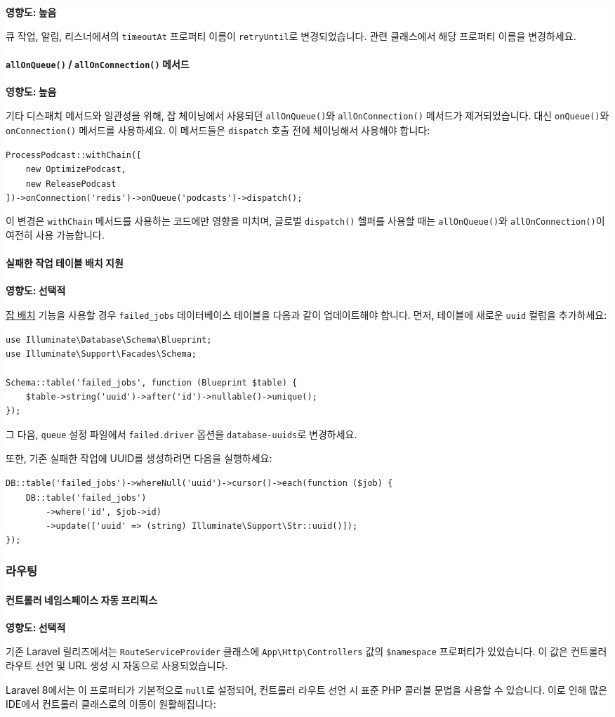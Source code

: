 **영향도: 높음**

큐 작업, 알림, 리스너에서의 `timeoutAt` 프로퍼티 이름이 `retryUntil`로 변경되었습니다. 관련 클래스에서 해당 프로퍼티 이름을 변경하세요.

<a name="queue-allOnQueue-allOnConnection"></a>
#### `allOnQueue()` / `allOnConnection()` 메서드

**영향도: 높음**

기타 디스패치 메서드와 일관성을 위해, 잡 체이닝에서 사용되던 `allOnQueue()`와 `allOnConnection()` 메서드가 제거되었습니다. 대신 `onQueue()`와 `onConnection()` 메서드를 사용하세요. 이 메서드들은 `dispatch` 호출 전에 체이닝해서 사용해야 합니다:

    ProcessPodcast::withChain([
        new OptimizePodcast,
        new ReleasePodcast
    ])->onConnection('redis')->onQueue('podcasts')->dispatch();

이 변경은 `withChain` 메서드를 사용하는 코드에만 영향을 미치며, 글로벌 `dispatch()` 헬퍼를 사용할 때는 `allOnQueue()`와 `allOnConnection()`이 여전히 사용 가능합니다.

<a name="failed-jobs-table-batch-support"></a>
#### 실패한 작업 테이블 배치 지원

**영향도: 선택적**

[잡 배치](/docs/{{version}}/queues#job-batching) 기능을 사용할 경우 `failed_jobs` 데이터베이스 테이블을 다음과 같이 업데이트해야 합니다. 먼저, 테이블에 새로운 `uuid` 컬럼을 추가하세요:

    use Illuminate\Database\Schema\Blueprint;
    use Illuminate\Support\Facades\Schema;

    Schema::table('failed_jobs', function (Blueprint $table) {
        $table->string('uuid')->after('id')->nullable()->unique();
    });

그 다음, `queue` 설정 파일에서 `failed.driver` 옵션을 `database-uuids`로 변경하세요.

또한, 기존 실패한 작업에 UUID를 생성하려면 다음을 실행하세요:

    DB::table('failed_jobs')->whereNull('uuid')->cursor()->each(function ($job) {
        DB::table('failed_jobs')
            ->where('id', $job->id)
            ->update(['uuid' => (string) Illuminate\Support\Str::uuid()]);
    });

<a name="routing"></a>
### 라우팅

<a name="automatic-controller-namespace-prefixing"></a>
#### 컨트롤러 네임스페이스 자동 프리픽스

**영향도: 선택적**

기존 Laravel 릴리즈에서는 `RouteServiceProvider` 클래스에 `App\Http\Controllers` 값의 `$namespace` 프로퍼티가 있었습니다. 이 값은 컨트롤러 라우트 선언 및 URL 생성 시 자동으로 사용되었습니다.

Laravel 8에서는 이 프로퍼티가 기본적으로 `null`로 설정되어, 컨트롤러 라우트 선언 시 표준 PHP 콜러블 문법을 사용할 수 있습니다. 이로 인해 많은 IDE에서 컨트롤러 클래스로의 이동이 원활해집니다:
